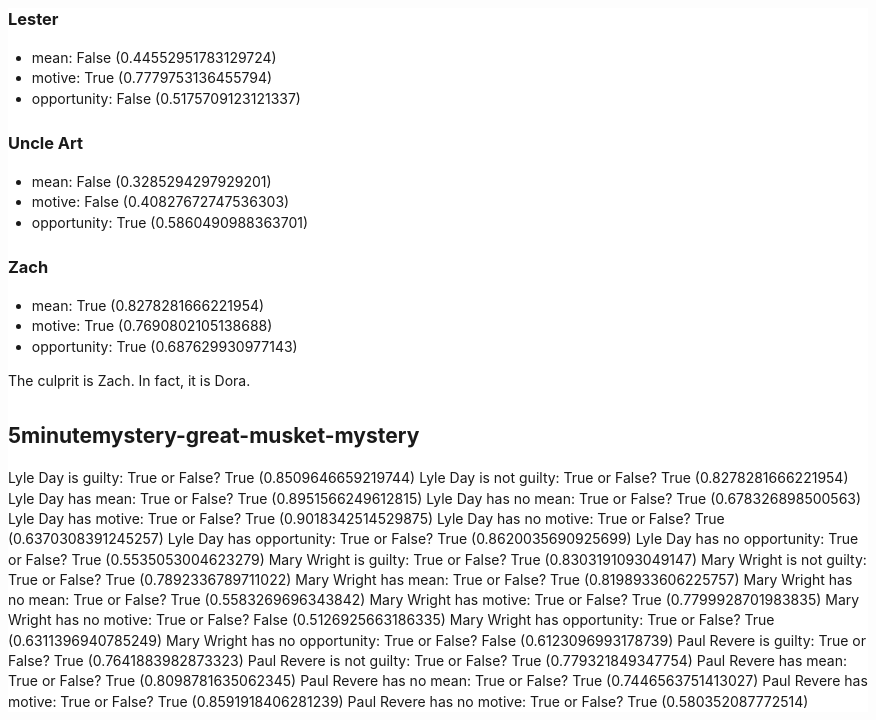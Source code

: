 ### Lester
- mean: False (0.44552951783129724)
- motive: True (0.7779753136455794)
- opportunity: False (0.5175709123121337)

### Uncle Art
- mean: False (0.3285294297929201)
- motive: False (0.40827672747536303)
- opportunity: True (0.5860490988363701)

### Zach
- mean: True (0.8278281666221954)
- motive: True (0.7690802105138688)
- opportunity: True (0.687629930977143)

The culprit is Zach.
In fact, it is Dora.
## 5minutemystery-great-musket-mystery
Lyle Day is guilty: True or False?
True (0.8509646659219744)
Lyle Day is not guilty: True or False?
True (0.8278281666221954)
Lyle Day has mean: True or False?
True (0.8951566249612815)
Lyle Day has no mean: True or False?
True (0.678326898500563)
Lyle Day has motive: True or False?
True (0.9018342514529875)
Lyle Day has no motive: True or False?
True (0.6370308391245257)
Lyle Day has opportunity: True or False?
True (0.8620035690925699)
Lyle Day has no opportunity: True or False?
True (0.5535053004623279)
Mary Wright is guilty: True or False?
True (0.8303191093049147)
Mary Wright is not guilty: True or False?
True (0.7892336789711022)
Mary Wright has mean: True or False?
True (0.8198933606225757)
Mary Wright has no mean: True or False?
True (0.5583269696343842)
Mary Wright has motive: True or False?
True (0.7799928701983835)
Mary Wright has no motive: True or False?
False (0.5126925663186335)
Mary Wright has opportunity: True or False?
True (0.6311396940785249)
Mary Wright has no opportunity: True or False?
False (0.6123096993178739)
Paul Revere is guilty: True or False?
True (0.7641883982873323)
Paul Revere is not guilty: True or False?
True (0.779321849347754)
Paul Revere has mean: True or False?
True (0.8098781635062345)
Paul Revere has no mean: True or False?
True (0.7446563751413027)
Paul Revere has motive: True or False?
True (0.8591918406281239)
Paul Revere has no motive: True or False?
True (0.580352087772514)